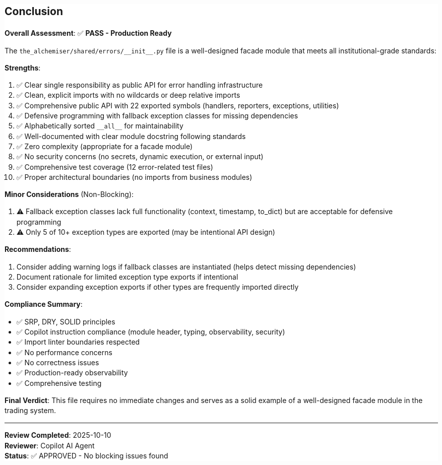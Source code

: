 
## Conclusion

**Overall Assessment**: ✅ **PASS - Production Ready**

The `the_alchemiser/shared/errors/__init__.py` file is a well-designed facade module that meets all institutional-grade standards:

**Strengths**:
1. ✅ Clear single responsibility as public API for error handling infrastructure
2. ✅ Clean, explicit imports with no wildcards or deep relative imports
3. ✅ Comprehensive public API with 22 exported symbols (handlers, reporters, exceptions, utilities)
4. ✅ Defensive programming with fallback exception classes for missing dependencies
5. ✅ Alphabetically sorted `__all__` for maintainability
6. ✅ Well-documented with clear module docstring following standards
7. ✅ Zero complexity (appropriate for a facade module)
8. ✅ No security concerns (no secrets, dynamic execution, or external input)
9. ✅ Comprehensive test coverage (12 error-related test files)
10. ✅ Proper architectural boundaries (no imports from business modules)

**Minor Considerations** (Non-Blocking):
1. ⚠️ Fallback exception classes lack full functionality (context, timestamp, to_dict) but are acceptable for defensive programming
2. ⚠️ Only 5 of 10+ exception types are exported (may be intentional API design)

**Recommendations**:
1. Consider adding warning logs if fallback classes are instantiated (helps detect missing dependencies)
2. Document rationale for limited exception type exports if intentional
3. Consider expanding exception exports if other types are frequently imported directly

**Compliance Summary**:
- ✅ SRP, DRY, SOLID principles
- ✅ Copilot instruction compliance (module header, typing, observability, security)
- ✅ Import linter boundaries respected
- ✅ No performance concerns
- ✅ No correctness issues
- ✅ Production-ready observability
- ✅ Comprehensive testing

**Final Verdict**: This file requires no immediate changes and serves as a solid example of a well-designed facade module in the trading system.

---

**Review Completed**: 2025-10-10  
**Reviewer**: Copilot AI Agent  
**Status**: ✅ APPROVED - No blocking issues found
